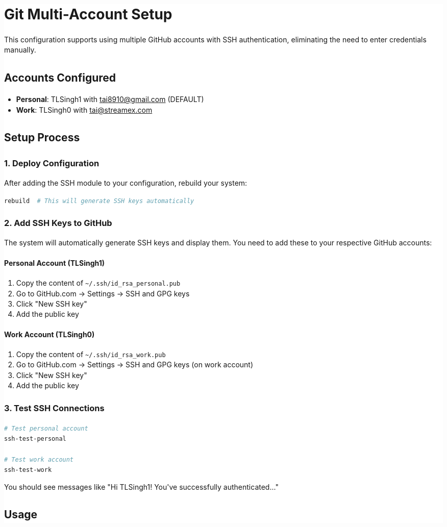 # Git Multi-Account Setup

This configuration supports using multiple GitHub accounts with SSH authentication, eliminating the need to enter credentials manually.

## Accounts Configured

- **Personal**: TLSingh1 with tai8910@gmail.com (DEFAULT)
- **Work**: TLSingh0 with tai@streamex.com

## Setup Process

### 1. Deploy Configuration

After adding the SSH module to your configuration, rebuild your system:

```bash
rebuild  # This will generate SSH keys automatically
```

### 2. Add SSH Keys to GitHub

The system will automatically generate SSH keys and display them. You need to add these to your respective GitHub accounts:

#### Personal Account (TLSingh1)

1. Copy the content of `~/.ssh/id_rsa_personal.pub`
2. Go to GitHub.com → Settings → SSH and GPG keys
3. Click "New SSH key"
4. Add the public key

#### Work Account (TLSingh0)

1. Copy the content of `~/.ssh/id_rsa_work.pub`
2. Go to GitHub.com → Settings → SSH and GPG keys (on work account)
3. Click "New SSH key"
4. Add the public key

### 3. Test SSH Connections

```bash
# Test personal account
ssh-test-personal

# Test work account
ssh-test-work
```

You should see messages like "Hi TLSingh1! You've successfully authenticated..."

## Usage
